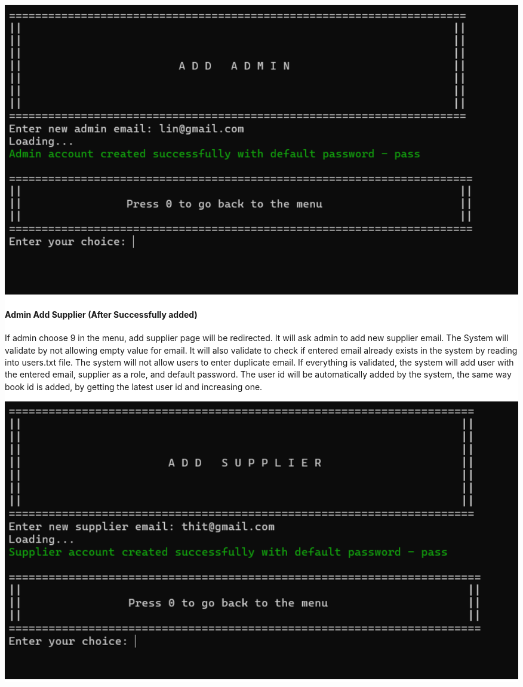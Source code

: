 ![Admin Add Admin](/docs/admin/Admin_Add_Admin.png)

#### Admin Add Supplier (After Successfully added)

If admin choose 9 in the menu, add supplier page will be redirected. It will ask admin to add new supplier email. The System will validate by
not allowing empty value for email. It will also validate to check if entered email already exists in the system by reading into users.txt file.
The system will not allow users to enter duplicate email. If everything is validated, the system will add user with the entered email, supplier
as a role, and default password. The user id will be automatically added by the system, the same way book id is added, by getting the latest
user id and increasing one.

![Admin Add Supplier](/docs/admin/Admin_Add_Supplier.png)
